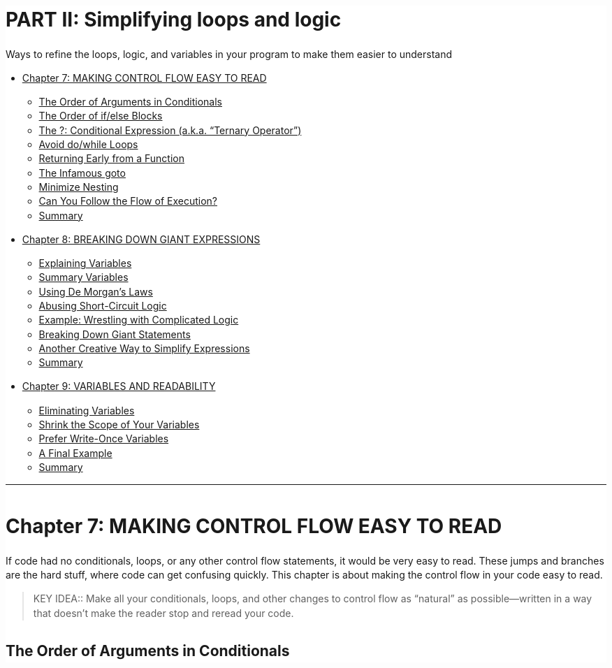 # PART II: Simplifying loops and logic

Ways to refine the loops, logic, and variables in your program to make them easier to understand



* [Chapter 7: MAKING CONTROL FLOW EASY TO READ](#ch7)

    * [The Order of Arguments in Conditionals](#ch7_condi)
    * [The Order of if/else Blocks](#ch7_ifelse)
    * [The ?: Conditional Expression (a.k.a. “Ternary Operator”)](#ch7_aka)
    * [Avoid do/while Loops](#ch7_avoid)
    * [Returning Early from a Function](#ch7_return)
    * [The Infamous goto](#ch7_goto)
    * [Minimize Nesting](#ch7_mini)
    * [Can You Follow the Flow of Execution?](#ch7_exe)
    * [Summary](#ch7_summary)

* [Chapter 8: BREAKING DOWN GIANT EXPRESSIONS](#ch8)

    * [Explaining Variables](#ch8_explain)
    * [Summary Variables](#ch8_sum)
    * [Using De Morgan’s Laws](#ch8_de)
    * [Abusing Short-Circuit Logic](#ch8_abu)
    * [Example: Wrestling with Complicated Logic](#ch8_ex)
    * [Breaking Down Giant Statements](#ch8_break)
    * [Another Creative Way to Simplify Expressions](#ch8_crea)
    * [Summary](#ch8_summary)


* [Chapter 9: VARIABLES AND READABILITY](#ch9)

    * [Eliminating Variables](#ch9_eli)
    * [Shrink the Scope of Your Variables](#ch9_shrink)
    * [Prefer Write-Once Variables](#ch9_pre)
    * [A Final Example](#ch9_final)
    * [Summary](#ch9_summary)



---

<a name="ch7"></a>
# Chapter 7: MAKING CONTROL FLOW EASY TO READ

If code had no conditionals, loops, or any other control flow statements, it would be very easy to read. These jumps and branches are the hard stuff, where code can get confusing quickly. This chapter is about making the control flow in your code easy to read.

> KEY IDEA::
Make all your conditionals, loops, and other changes to control flow as “natural” as possible—written in a way that doesn’t make the reader stop and reread your code.

<a name="ch7_condi"></a>
## The Order of Arguments in Conditionals
